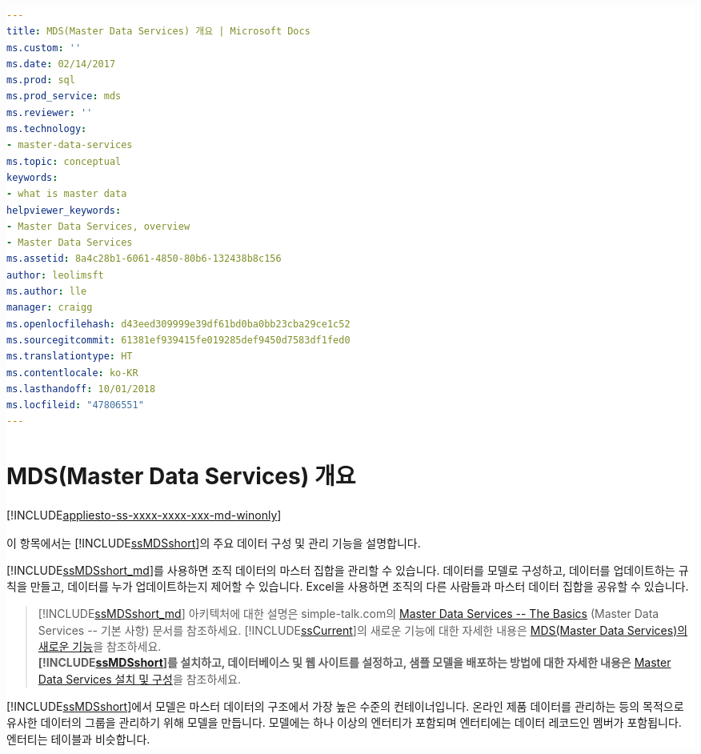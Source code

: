 ```yaml
---
title: MDS(Master Data Services) 개요 | Microsoft Docs
ms.custom: ''
ms.date: 02/14/2017
ms.prod: sql
ms.prod_service: mds
ms.reviewer: ''
ms.technology:
- master-data-services
ms.topic: conceptual
keywords:
- what is master data
helpviewer_keywords:
- Master Data Services, overview
- Master Data Services
ms.assetid: 8a4c28b1-6061-4850-80b6-132438b8c156
author: leolimsft
ms.author: lle
manager: craigg
ms.openlocfilehash: d43eed309999e39df61bd0ba0bb23cba29ce1c52
ms.sourcegitcommit: 61381ef939415fe019285def9450d7583df1fed0
ms.translationtype: HT
ms.contentlocale: ko-KR
ms.lasthandoff: 10/01/2018
ms.locfileid: "47806551"
---
```

# <a name="master-data-services-overview-mds"></a>MDS(Master Data Services) 개요

[!INCLUDE[appliesto-ss-xxxx-xxxx-xxx-md-winonly](../includes/appliesto-ss-xxxx-xxxx-xxx-md-winonly.md)]

이 항목에서는 [!INCLUDE[ssMDSshort](../includes/ssmdsshort-md.md)]의 주요 데이터 구성 및 관리 기능을 설명합니다. 
  
 [!INCLUDE[ssMDSshort_md](../includes/ssmdsshort-md.md)]를 사용하면 조직 데이터의 마스터 집합을 관리할 수 있습니다. 데이터를 모델로 구성하고, 데이터를 업데이트하는 규칙을 만들고, 데이터를 누가 업데이트하는지 제어할 수 있습니다. Excel을 사용하면 조직의 다른 사람들과 마스터 데이터 집합을 공유할 수 있습니다. 
  
 >  [!INCLUDE[ssMDSshort_md](../includes/ssmdsshort-md.md)] 아키텍처에 대한 설명은 simple-talk.com의 [Master Data Services -- The Basics](https://www.simple-talk.com/sql/database-delivery/master-data-services-basics) (Master Data Services -- 기본 사항) 문서를 참조하세요. [!INCLUDE[ssCurrent](../includes/sscurrent-md.md)]의 새로운 기능에 대한 자세한 내용은 [MDS&#40;Master Data Services&#41;의 새로운 기능](../master-data-services/what-s-new-in-master-data-services-mds.md)을 참조하세요.  
   **[!INCLUDE[ssMDSshort](../includes/ssmdsshort-md.md)]를 설치하고, 데이터베이스 및 웹 사이트를 설정하고, 샘플 모델을 배포하는 방법에 대한 자세한 내용은** [Master Data Services 설치 및 구성](../master-data-services/master-data-services-installation-and-configuration.md)을 참조하세요.  
  
 [!INCLUDE[ssMDSshort](../includes/ssmdsshort-md.md)]에서 모델은 마스터 데이터의 구조에서 가장 높은 수준의 컨테이너입니다. 온라인 제품 데이터를 관리하는 등의 목적으로 유사한 데이터의 그룹을 관리하기 위해 모델을 만듭니다. 모델에는 하나 이상의 엔터티가 포함되며 엔터티에는 데이터 레코드인 멤버가 포함됩니다. 엔터티는 테이블과 비슷합니다.  
  